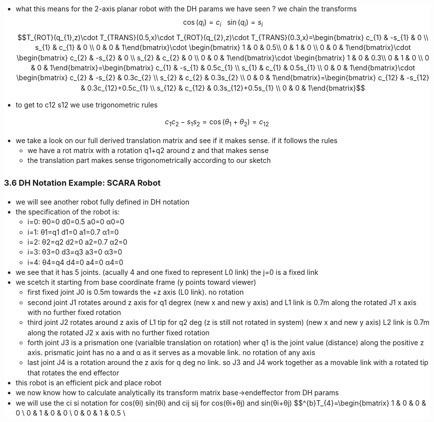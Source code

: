 * what this means for the 2-axis planar robot with the DH params we have seen ? we chain the transforms
$$\cos(q_{i})=c_{i}\:\:\:\sin(q_{i})=s_{i}$$
$$T_{ROT}(q_{1},z)\cdot T_{TRANS}(0.5,x)\cdot T_{ROT}(q_{2},z)\cdot T_{TRANS}(0.3,x)=\begin{bmatrix}
c_{1} & -s_{1} & 0 \\ 
s_{1} & c_{1} & 0 \\
0 & 0 & 1\end{bmatrix}\cdot \begin{bmatrix} 
1 & 0 & 0.5\\
0 & 1 & 0 \\
0 & 0 & 1\end{bmatrix}\cdot \begin{bmatrix}
c_{2} & -s_{2} & 0 \\ 
s_{2} & c_{2} & 0 \\
0 & 0 & 1\end{bmatrix}\cdot \begin{bmatrix} 
1 & 0 & 0.3\\
0 & 1 & 0 \\
0 & 0 & 1\end{bmatrix}=\begin{bmatrix}
c_{1} & -s_{1} & 0.5c_{1} \\ 
s_{1} & c_{1} & 0.5s_{1} \\
0 & 0 & 1\end{bmatrix}\cdot \begin{bmatrix}
c_{2} & -s_{2} & 0.3c_{2} \\ 
s_{2} & c_{2} & 0.3s_{2} \\
0 & 0 & 1\end{bmatrix}=\begin{bmatrix}
c_{12} & -s_{12} & 0.3c_{12}+0.5c_{1} \\ 
s_{12} & c_{12} & 0.3s_{12}+0.5s_{1} \\
0 & 0 & 1\end{bmatrix}$$

* to get to c12 s12 we use trigonometric rules

$$c_{1}c_{2}-s_{1}s_{2}=\cos(\theta_{1}+\theta_{2})=c_{12}$$

* we take a look on our full derived translation matrix and see if it makes sense. if it follows the rules
    * we have a rot matrix with a rotation q1+q2 around z and that makes sense
    * the translation part makes sense trigonometrically according to our sketch

###  3.6 DH Notation Example: SCARA Robot

* we will see another robot fully defined in DH notation
* the specification of the robot is:
    * i=0: θ0=0 d0=0.5 a0=0 α0=0
    * i=1: θ1=q1 d1=0 a1=0.7 α1=0
    * i=2: θ2=q2 d2=0 a2=0.7 α2=0
    * i=3: θ3=0 d3=q3 a3=0 α3=0
    * i=4: θ4=q4 d4=0 a4=0 α4=0
* we see that it has 5 joints. (acually 4 and one fixed to represent L0 link) the j=0 is a fixed link
* we scetch it starting from base coordinate frame (y points toward viewer)
    * first fixed joint J0 is 0.5m towards the +z axis (L0 link). no rotation
    * second joint J1 rotates around z axis for q1 degrex (new x and new y axis) and L1 link is 0.7m along the rotated J1 x axis with no further fixed rotation
    * third joint J2 rotates around z axis of L1 tip for q2 deg  (z is still not rotated in system) (new x and new y axis) L2 link is 0.7m along the rotated J2 x axis with no further fixed rotation
    * forth joint J3 is a prismation one (varialble translation on rotation) wher q1 is the joint value (distance) along the positive z axis. prismatic joint has no a and α as it serves as a movable link. no rotation of any axis
    * last joint J4 is a rotation around the z axis for q deg no link. so J3 and J4 work together as a movable link with a rotated tip that rotates the end effector
* this robot is an efficient pick and place robot
* we now know how to calculate analytically its transform matrix base->endeffector from DH params
* we will use the ci si notation for cos(θi) sin(θi) and cij sij for cos(θi+θj) and sin(θi+θj)
$$^{b}T_{4}=\begin{bmatrix} 
1 & 0 & 0 & 0 \\
0 & 1 & 0 & 0 \\
0 & 0 & 1 & 0.5 \\